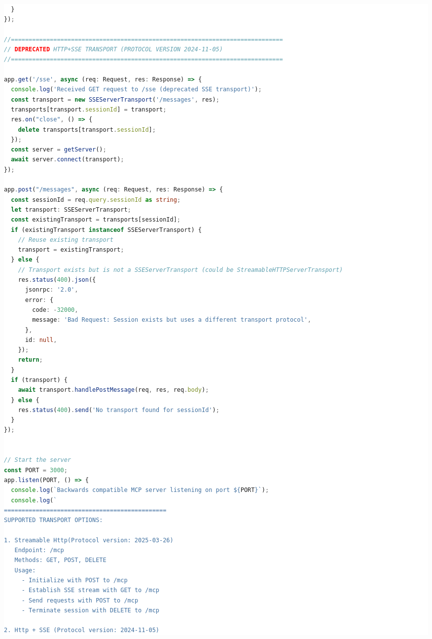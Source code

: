 ````typescript
  }
});

//=============================================================================
// DEPRECATED HTTP+SSE TRANSPORT (PROTOCOL VERSION 2024-11-05)
//=============================================================================

app.get('/sse', async (req: Request, res: Response) => {
  console.log('Received GET request to /sse (deprecated SSE transport)');
  const transport = new SSEServerTransport('/messages', res);
  transports[transport.sessionId] = transport;
  res.on("close", () => {
    delete transports[transport.sessionId];
  });
  const server = getServer();
  await server.connect(transport);
});

app.post("/messages", async (req: Request, res: Response) => {
  const sessionId = req.query.sessionId as string;
  let transport: SSEServerTransport;
  const existingTransport = transports[sessionId];
  if (existingTransport instanceof SSEServerTransport) {
    // Reuse existing transport
    transport = existingTransport;
  } else {
    // Transport exists but is not a SSEServerTransport (could be StreamableHTTPServerTransport)
    res.status(400).json({
      jsonrpc: '2.0',
      error: {
        code: -32000,
        message: 'Bad Request: Session exists but uses a different transport protocol',
      },
      id: null,
    });
    return;
  }
  if (transport) {
    await transport.handlePostMessage(req, res, req.body);
  } else {
    res.status(400).send('No transport found for sessionId');
  }
});


// Start the server
const PORT = 3000;
app.listen(PORT, () => {
  console.log(`Backwards compatible MCP server listening on port ${PORT}`);
  console.log(`
==============================================
SUPPORTED TRANSPORT OPTIONS:

1. Streamable Http(Protocol version: 2025-03-26)
   Endpoint: /mcp
   Methods: GET, POST, DELETE
   Usage: 
     - Initialize with POST to /mcp
     - Establish SSE stream with GET to /mcp
     - Send requests with POST to /mcp
     - Terminate session with DELETE to /mcp

2. Http + SSE (Protocol version: 2024-11-05)
````

[homepage]: https://www.contributor-covenant.org
